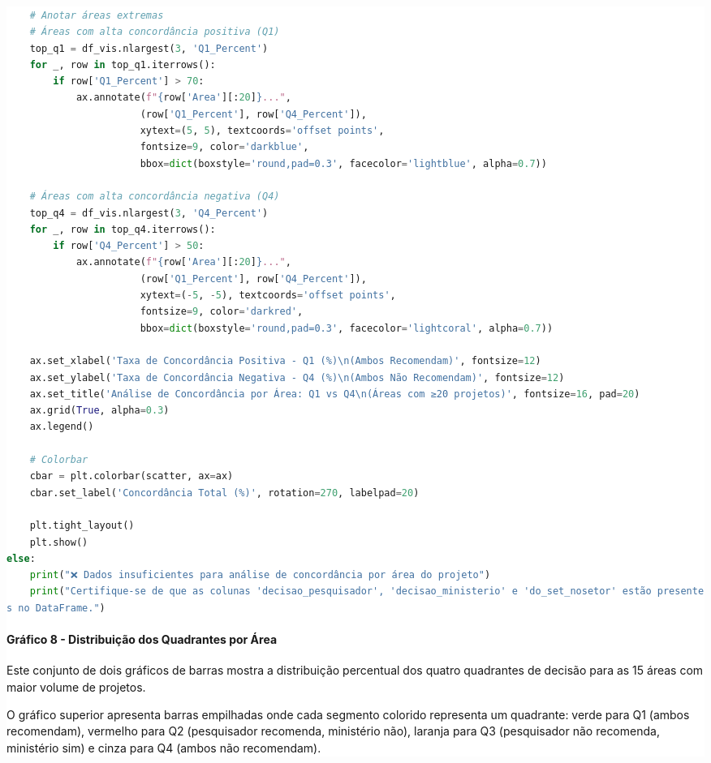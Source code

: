 ``` python
    # Anotar áreas extremas
    # Áreas com alta concordância positiva (Q1)
    top_q1 = df_vis.nlargest(3, 'Q1_Percent')
    for _, row in top_q1.iterrows():
        if row['Q1_Percent'] > 70:
            ax.annotate(f"{row['Area'][:20]}...", 
                       (row['Q1_Percent'], row['Q4_Percent']),
                       xytext=(5, 5), textcoords='offset points',
                       fontsize=9, color='darkblue',
                       bbox=dict(boxstyle='round,pad=0.3', facecolor='lightblue', alpha=0.7))
    
    # Áreas com alta concordância negativa (Q4)
    top_q4 = df_vis.nlargest(3, 'Q4_Percent')
    for _, row in top_q4.iterrows():
        if row['Q4_Percent'] > 50:
            ax.annotate(f"{row['Area'][:20]}...", 
                       (row['Q1_Percent'], row['Q4_Percent']),
                       xytext=(-5, -5), textcoords='offset points',
                       fontsize=9, color='darkred',
                       bbox=dict(boxstyle='round,pad=0.3', facecolor='lightcoral', alpha=0.7))
    
    ax.set_xlabel('Taxa de Concordância Positiva - Q1 (%)\n(Ambos Recomendam)', fontsize=12)
    ax.set_ylabel('Taxa de Concordância Negativa - Q4 (%)\n(Ambos Não Recomendam)', fontsize=12)
    ax.set_title('Análise de Concordância por Área: Q1 vs Q4\n(Áreas com ≥20 projetos)', fontsize=16, pad=20)
    ax.grid(True, alpha=0.3)
    ax.legend()
    
    # Colorbar
    cbar = plt.colorbar(scatter, ax=ax)
    cbar.set_label('Concordância Total (%)', rotation=270, labelpad=20)
    
    plt.tight_layout()
    plt.show()
else:
    print("❌ Dados insuficientes para análise de concordância por área do projeto")
    print("Certifique-se de que as colunas 'decisao_pesquisador', 'decisao_ministerio' e 'do_set_nosetor' estão presentes no DataFrame.")
```

#### Gráfico 8 - Distribuição dos Quadrantes por Área

Este conjunto de dois gráficos de barras mostra a distribuição
percentual dos quatro quadrantes de decisão para as 15 áreas com maior
volume de projetos.

O gráfico superior apresenta barras empilhadas onde cada segmento
colorido representa um quadrante: verde para Q1 (ambos recomendam),
vermelho para Q2 (pesquisador recomenda, ministério não), laranja para
Q3 (pesquisador não recomenda, ministério sim) e cinza para Q4 (ambos
não recomendam).
